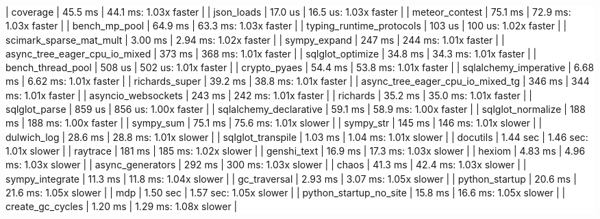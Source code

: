 | coverage                         | 45.5 ms                                                | 44.1 ms: 1.03x faster                                                  |
| json_loads                       | 17.0 us                                                | 16.5 us: 1.03x faster                                                  |
| meteor_contest                   | 75.1 ms                                                | 72.9 ms: 1.03x faster                                                  |
| bench_mp_pool                    | 64.9 ms                                                | 63.3 ms: 1.03x faster                                                  |
| typing_runtime_protocols         | 103 us                                                 | 100 us: 1.02x faster                                                   |
| scimark_sparse_mat_mult          | 3.00 ms                                                | 2.94 ms: 1.02x faster                                                  |
| sympy_expand                     | 247 ms                                                 | 244 ms: 1.01x faster                                                   |
| async_tree_eager_cpu_io_mixed    | 373 ms                                                 | 368 ms: 1.01x faster                                                   |
| sqlglot_optimize                 | 34.8 ms                                                | 34.3 ms: 1.01x faster                                                  |
| bench_thread_pool                | 508 us                                                 | 502 us: 1.01x faster                                                   |
| crypto_pyaes                     | 54.4 ms                                                | 53.8 ms: 1.01x faster                                                  |
| sqlalchemy_imperative            | 6.68 ms                                                | 6.62 ms: 1.01x faster                                                  |
| richards_super                   | 39.2 ms                                                | 38.8 ms: 1.01x faster                                                  |
| async_tree_eager_cpu_io_mixed_tg | 346 ms                                                 | 344 ms: 1.01x faster                                                   |
| asyncio_websockets               | 243 ms                                                 | 242 ms: 1.01x faster                                                   |
| richards                         | 35.2 ms                                                | 35.0 ms: 1.01x faster                                                  |
| sqlglot_parse                    | 859 us                                                 | 856 us: 1.00x faster                                                   |
| sqlalchemy_declarative           | 59.1 ms                                                | 58.9 ms: 1.00x faster                                                  |
| sqlglot_normalize                | 188 ms                                                 | 188 ms: 1.00x faster                                                   |
| sympy_sum                        | 75.1 ms                                                | 75.6 ms: 1.01x slower                                                  |
| sympy_str                        | 145 ms                                                 | 146 ms: 1.01x slower                                                   |
| dulwich_log                      | 28.6 ms                                                | 28.8 ms: 1.01x slower                                                  |
| sqlglot_transpile                | 1.03 ms                                                | 1.04 ms: 1.01x slower                                                  |
| docutils                         | 1.44 sec                                               | 1.46 sec: 1.01x slower                                                 |
| raytrace                         | 181 ms                                                 | 185 ms: 1.02x slower                                                   |
| genshi_text                      | 16.9 ms                                                | 17.3 ms: 1.03x slower                                                  |
| hexiom                           | 4.83 ms                                                | 4.96 ms: 1.03x slower                                                  |
| async_generators                 | 292 ms                                                 | 300 ms: 1.03x slower                                                   |
| chaos                            | 41.3 ms                                                | 42.4 ms: 1.03x slower                                                  |
| sympy_integrate                  | 11.3 ms                                                | 11.8 ms: 1.04x slower                                                  |
| gc_traversal                     | 2.93 ms                                                | 3.07 ms: 1.05x slower                                                  |
| python_startup                   | 20.6 ms                                                | 21.6 ms: 1.05x slower                                                  |
| mdp                              | 1.50 sec                                               | 1.57 sec: 1.05x slower                                                 |
| python_startup_no_site           | 15.8 ms                                                | 16.6 ms: 1.05x slower                                                  |
| create_gc_cycles                 | 1.20 ms                                                | 1.29 ms: 1.08x slower                                                  |